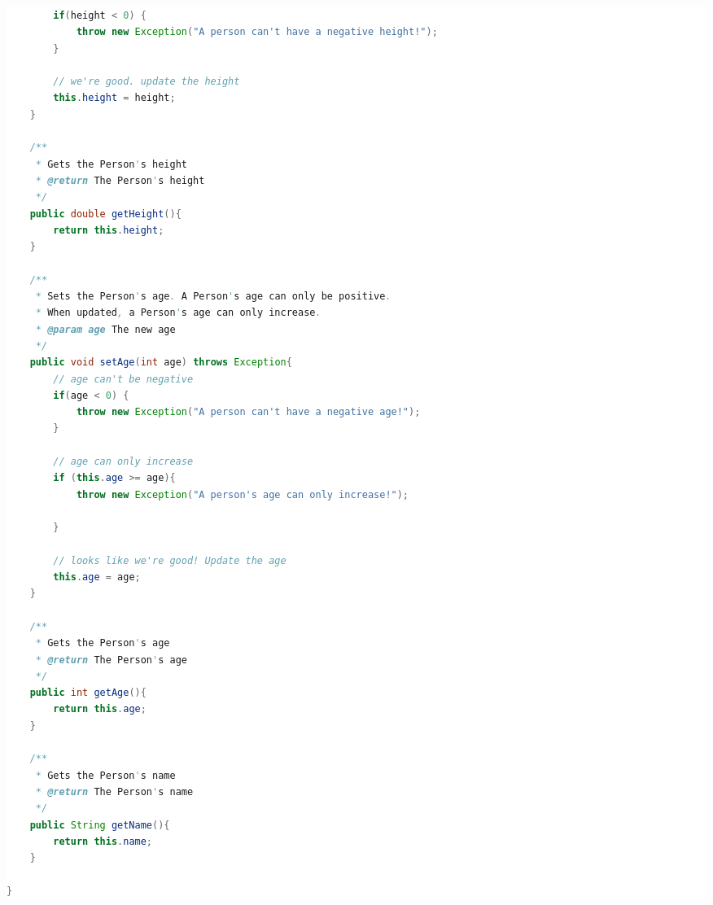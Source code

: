 ```java
        if(height < 0) {
            throw new Exception("A person can't have a negative height!");
        }

        // we're good. update the height
        this.height = height;
    }

    /**
     * Gets the Person's height
     * @return The Person's height
     */
    public double getHeight(){
        return this.height;
    }

    /**
     * Sets the Person's age. A Person's age can only be positive.
     * When updated, a Person's age can only increase.
     * @param age The new age
     */
    public void setAge(int age) throws Exception{
        // age can't be negative
        if(age < 0) {
            throw new Exception("A person can't have a negative age!");
        }

        // age can only increase
        if (this.age >= age){
            throw new Exception("A person's age can only increase!");

        }

        // looks like we're good! Update the age
        this.age = age;
    }

    /**
     * Gets the Person's age
     * @return The Person's age
     */
    public int getAge(){
        return this.age;
    }

    /**
     * Gets the Person's name
     * @return The Person's name
     */
    public String getName(){
        return this.name;
    }

}
```
